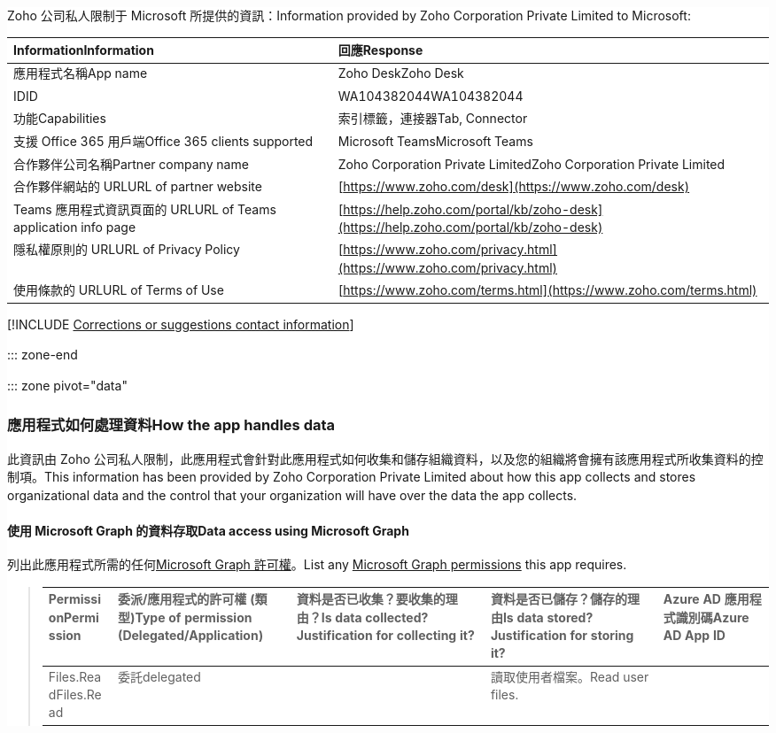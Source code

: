 <span data-ttu-id="f3d92-108">Zoho 公司私人限制于 Microsoft 所提供的資訊：</span><span class="sxs-lookup"><span data-stu-id="f3d92-108">Information provided by Zoho Corporation Private Limited to Microsoft:</span></span>

| <span data-ttu-id="f3d92-109">**Information**</span><span class="sxs-lookup"><span data-stu-id="f3d92-109">**Information**</span></span> | <span data-ttu-id="f3d92-110">**回應**</span><span class="sxs-lookup"><span data-stu-id="f3d92-110">**Response**</span></span> |
|:----------------|:-------------|
| <span data-ttu-id="f3d92-111">應用程式名稱</span><span class="sxs-lookup"><span data-stu-id="f3d92-111">App name</span></span> | <span data-ttu-id="f3d92-112">Zoho Desk</span><span class="sxs-lookup"><span data-stu-id="f3d92-112">Zoho Desk</span></span> |
| <span data-ttu-id="f3d92-113">ID</span><span class="sxs-lookup"><span data-stu-id="f3d92-113">ID</span></span> | <span data-ttu-id="f3d92-114">WA104382044</span><span class="sxs-lookup"><span data-stu-id="f3d92-114">WA104382044</span></span> |
| <span data-ttu-id="f3d92-115">功能</span><span class="sxs-lookup"><span data-stu-id="f3d92-115">Capabilities</span></span> | <span data-ttu-id="f3d92-116">索引標籤，連接器</span><span class="sxs-lookup"><span data-stu-id="f3d92-116">Tab, Connector</span></span> |
| <span data-ttu-id="f3d92-117">支援 Office 365 用戶端</span><span class="sxs-lookup"><span data-stu-id="f3d92-117">Office 365 clients supported</span></span> | <span data-ttu-id="f3d92-118">Microsoft Teams</span><span class="sxs-lookup"><span data-stu-id="f3d92-118">Microsoft Teams</span></span> |
| <span data-ttu-id="f3d92-119">合作夥伴公司名稱</span><span class="sxs-lookup"><span data-stu-id="f3d92-119">Partner company name</span></span> | <span data-ttu-id="f3d92-120">Zoho Corporation Private Limited</span><span class="sxs-lookup"><span data-stu-id="f3d92-120">Zoho Corporation Private Limited</span></span> |
| <span data-ttu-id="f3d92-121">合作夥伴網站的 URL</span><span class="sxs-lookup"><span data-stu-id="f3d92-121">URL of partner website</span></span> | [https://www.zoho.com/desk](https://www.zoho.com/desk) |
| <span data-ttu-id="f3d92-122">Teams 應用程式資訊頁面的 URL</span><span class="sxs-lookup"><span data-stu-id="f3d92-122">URL of Teams application info page</span></span> | [https://help.zoho.com/portal/kb/zoho-desk](https://help.zoho.com/portal/kb/zoho-desk) |
| <span data-ttu-id="f3d92-123">隱私權原則的 URL</span><span class="sxs-lookup"><span data-stu-id="f3d92-123">URL of Privacy Policy</span></span> | [https://www.zoho.com/privacy.html](https://www.zoho.com/privacy.html) |
| <span data-ttu-id="f3d92-124">使用條款的 URL</span><span class="sxs-lookup"><span data-stu-id="f3d92-124">URL of Terms of Use</span></span> | [https://www.zoho.com/terms.html](https://www.zoho.com/terms.html) |

 [!INCLUDE [Corrections or suggestions contact information](../includes/corrections-or-suggestions.md)]

::: zone-end

::: zone pivot="data"

### <a name="how-the-app-handles-data"></a><span data-ttu-id="f3d92-125">應用程式如何處理資料</span><span class="sxs-lookup"><span data-stu-id="f3d92-125">How the app handles data</span></span>

<span data-ttu-id="f3d92-126">此資訊由 Zoho 公司私人限制，此應用程式會針對此應用程式如何收集和儲存組織資料，以及您的組織將會擁有該應用程式所收集資料的控制項。</span><span class="sxs-lookup"><span data-stu-id="f3d92-126">This information has been provided by Zoho Corporation Private Limited about how this app collects and stores organizational data and the control that your organization will have over the data the app collects.</span></span>

#### <a name="data-access-using-microsoft-graph"></a><span data-ttu-id="f3d92-127">使用 Microsoft Graph 的資料存取</span><span class="sxs-lookup"><span data-stu-id="f3d92-127">Data access using Microsoft Graph</span></span>

<span data-ttu-id="f3d92-128">列出此應用程式所需的任何[Microsoft Graph 許可權](https://docs.microsoft.com/graph/permissions-reference)。</span><span class="sxs-lookup"><span data-stu-id="f3d92-128">List any [Microsoft Graph permissions](https://docs.microsoft.com/graph/permissions-reference) this app requires.</span></span>

>| <span data-ttu-id="f3d92-129">**Permission**</span><span class="sxs-lookup"><span data-stu-id="f3d92-129">**Permission**</span></span>  | <span data-ttu-id="f3d92-130">**委派/應用程式的許可權 (類型)**</span><span class="sxs-lookup"><span data-stu-id="f3d92-130">**Type of permission (Delegated/Application)**</span></span> | <span data-ttu-id="f3d92-131">**資料是否已收集？要收集的理由？**</span><span class="sxs-lookup"><span data-stu-id="f3d92-131">**Is data collected? Justification for collecting it?**</span></span> | <span data-ttu-id="f3d92-132">**資料是否已儲存？儲存的理由**</span><span class="sxs-lookup"><span data-stu-id="f3d92-132">**Is data stored? Justification for storing it?**</span></span> | <span data-ttu-id="f3d92-133">**Azure AD 應用程式識別碼**</span><span class="sxs-lookup"><span data-stu-id="f3d92-133">**Azure AD App ID**</span></span> |
>|:----------------|:--------------------|:---------------------------------------------------|:--------------------------|:--------------------------|
>| <span data-ttu-id="f3d92-134">Files.Read</span><span class="sxs-lookup"><span data-stu-id="f3d92-134">Files.Read</span></span> | <span data-ttu-id="f3d92-135">委託</span><span class="sxs-lookup"><span data-stu-id="f3d92-135">delegated</span></span> |  | <span data-ttu-id="f3d92-136">讀取使用者檔案。</span><span class="sxs-lookup"><span data-stu-id="f3d92-136">Read user files.</span></span> |  |